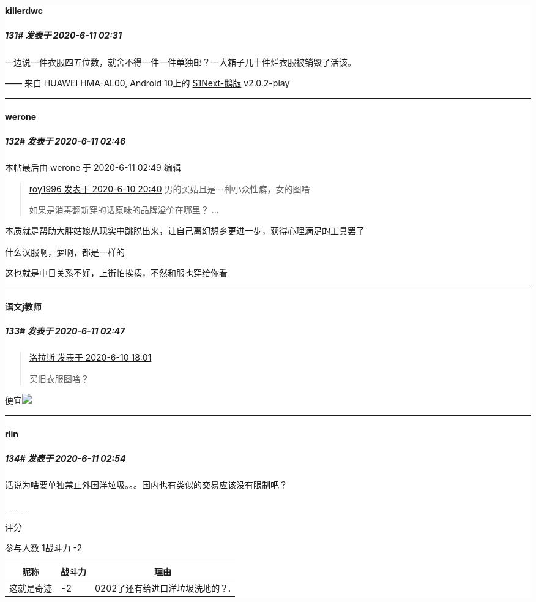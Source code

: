 ####  killerdwc  
##### 131#       发表于 2020-6-11 02:31


一边说一件衣服四五位数，就舍不得一件一件单独邮？一大箱子几十件烂衣服被销毁了活该。

—— 来自 HUAWEI HMA-AL00, Android 10上的 [S1Next-鹅版](https://github.com/ykrank/S1-Next/releases) v2.0.2-play


-----

####  werone  
##### 132#       发表于 2020-6-11 02:46


 本帖最后由 werone 于 2020-6-11 02:49 编辑 
<blockquote><a href="httphttps://bbs.saraba1st.com/2b/forum.php?mod=redirect&amp;goto=findpost&amp;pid=47753986&amp;ptid=1940860" target="_blank">roy1996 发表于 2020-6-10 20:40</a>
男的买姑且是一种小众性癖，女的图啥

如果是消毒翻新穿的话原味的品牌溢价在哪里？ ...</blockquote>
本质就是帮助大胖姑娘从现实中跳脱出来，让自己离幻想乡更进一步，获得心理满足的工具罢了

什么汉服啊，萝啊，都是一样的

这也就是中日关系不好，上街怕挨揍，不然和服也穿给你看


-----

####  语文j教师  
##### 133#       发表于 2020-6-11 02:47


<blockquote><a href="httphttps://bbs.saraba1st.com/2b/forum.php?mod=redirect&amp;goto=findpost&amp;pid=47751516&amp;ptid=1940860" target="_blank">洛拉斯 发表于 2020-6-10 18:01</a>

买旧衣服图啥？</blockquote>
便宜<img src="https://static.saraba1st.com/image/smiley/face2017/001.png" referrerpolicy="no-referrer">


-----

####  riin  
##### 134#       发表于 2020-6-11 02:54


话说为啥要单独禁止外国洋垃圾。。。国内也有类似的交易应该没有限制吧？


﹍﹍﹍

评分


 参与人数 1战斗力 -2

|昵称|战斗力|理由|
|----|---|---|
| 这就是奇迹|-2|0202了还有给进口洋垃圾洗地的？.|
